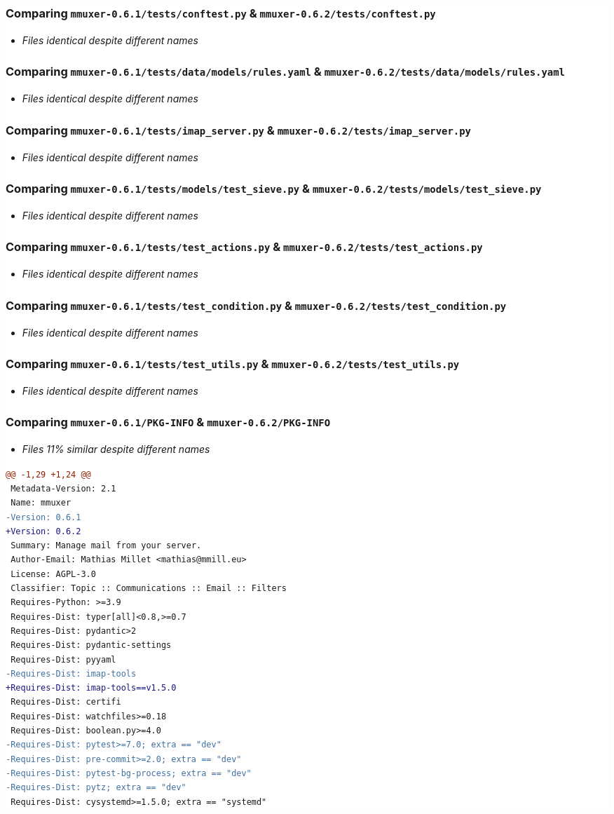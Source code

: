 ### Comparing `mmuxer-0.6.1/tests/conftest.py` & `mmuxer-0.6.2/tests/conftest.py`

 * *Files identical despite different names*

### Comparing `mmuxer-0.6.1/tests/data/models/rules.yaml` & `mmuxer-0.6.2/tests/data/models/rules.yaml`

 * *Files identical despite different names*

### Comparing `mmuxer-0.6.1/tests/imap_server.py` & `mmuxer-0.6.2/tests/imap_server.py`

 * *Files identical despite different names*

### Comparing `mmuxer-0.6.1/tests/models/test_sieve.py` & `mmuxer-0.6.2/tests/models/test_sieve.py`

 * *Files identical despite different names*

### Comparing `mmuxer-0.6.1/tests/test_actions.py` & `mmuxer-0.6.2/tests/test_actions.py`

 * *Files identical despite different names*

### Comparing `mmuxer-0.6.1/tests/test_condition.py` & `mmuxer-0.6.2/tests/test_condition.py`

 * *Files identical despite different names*

### Comparing `mmuxer-0.6.1/tests/test_utils.py` & `mmuxer-0.6.2/tests/test_utils.py`

 * *Files identical despite different names*

### Comparing `mmuxer-0.6.1/PKG-INFO` & `mmuxer-0.6.2/PKG-INFO`

 * *Files 11% similar despite different names*

```diff
@@ -1,29 +1,24 @@
 Metadata-Version: 2.1
 Name: mmuxer
-Version: 0.6.1
+Version: 0.6.2
 Summary: Manage mail from your server.
 Author-Email: Mathias Millet <mathias@mmill.eu>
 License: AGPL-3.0
 Classifier: Topic :: Communications :: Email :: Filters
 Requires-Python: >=3.9
 Requires-Dist: typer[all]<0.8,>=0.7
 Requires-Dist: pydantic>2
 Requires-Dist: pydantic-settings
 Requires-Dist: pyyaml
-Requires-Dist: imap-tools
+Requires-Dist: imap-tools==v1.5.0
 Requires-Dist: certifi
 Requires-Dist: watchfiles>=0.18
 Requires-Dist: boolean.py>=4.0
-Requires-Dist: pytest>=7.0; extra == "dev"
-Requires-Dist: pre-commit>=2.0; extra == "dev"
-Requires-Dist: pytest-bg-process; extra == "dev"
-Requires-Dist: pytz; extra == "dev"
 Requires-Dist: cysystemd>=1.5.0; extra == "systemd"
```
